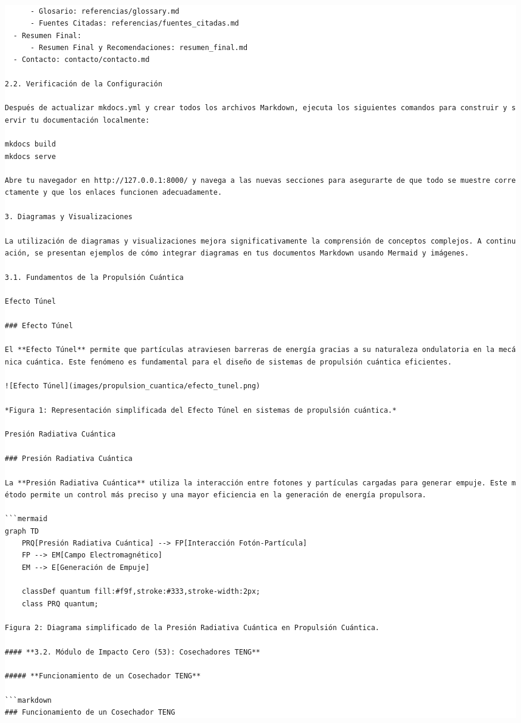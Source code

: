 ```plaintext
      - Glosario: referencias/glossary.md
      - Fuentes Citadas: referencias/fuentes_citadas.md
  - Resumen Final:
      - Resumen Final y Recomendaciones: resumen_final.md
  - Contacto: contacto/contacto.md

2.2. Verificación de la Configuración

Después de actualizar mkdocs.yml y crear todos los archivos Markdown, ejecuta los siguientes comandos para construir y servir tu documentación localmente:

mkdocs build
mkdocs serve

Abre tu navegador en http://127.0.0.1:8000/ y navega a las nuevas secciones para asegurarte de que todo se muestre correctamente y que los enlaces funcionen adecuadamente.

3. Diagramas y Visualizaciones

La utilización de diagramas y visualizaciones mejora significativamente la comprensión de conceptos complejos. A continuación, se presentan ejemplos de cómo integrar diagramas en tus documentos Markdown usando Mermaid y imágenes.

3.1. Fundamentos de la Propulsión Cuántica

Efecto Túnel

### Efecto Túnel

El **Efecto Túnel** permite que partículas atraviesen barreras de energía gracias a su naturaleza ondulatoria en la mecánica cuántica. Este fenómeno es fundamental para el diseño de sistemas de propulsión cuántica eficientes.

![Efecto Túnel](images/propulsion_cuantica/efecto_tunel.png)

*Figura 1: Representación simplificada del Efecto Túnel en sistemas de propulsión cuántica.*

Presión Radiativa Cuántica

### Presión Radiativa Cuántica

La **Presión Radiativa Cuántica** utiliza la interacción entre fotones y partículas cargadas para generar empuje. Este método permite un control más preciso y una mayor eficiencia en la generación de energía propulsora.

```mermaid
graph TD
    PRQ[Presión Radiativa Cuántica] --> FP[Interacción Fotón-Partícula]
    FP --> EM[Campo Electromagnético]
    EM --> E[Generación de Empuje]

    classDef quantum fill:#f9f,stroke:#333,stroke-width:2px;
    class PRQ quantum;

Figura 2: Diagrama simplificado de la Presión Radiativa Cuántica en Propulsión Cuántica.

#### **3.2. Módulo de Impacto Cero (53): Cosechadores TENG**

##### **Funcionamiento de un Cosechador TENG**

```markdown
### Funcionamiento de un Cosechador TENG

```